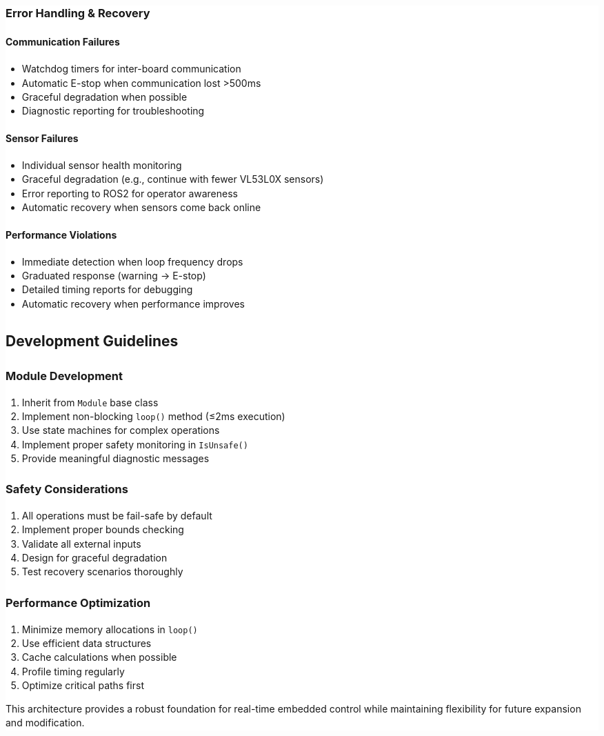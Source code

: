 ### Error Handling & Recovery

#### Communication Failures
- Watchdog timers for inter-board communication
- Automatic E-stop when communication lost >500ms
- Graceful degradation when possible
- Diagnostic reporting for troubleshooting

#### Sensor Failures
- Individual sensor health monitoring
- Graceful degradation (e.g., continue with fewer VL53L0X sensors)
- Error reporting to ROS2 for operator awareness
- Automatic recovery when sensors come back online

#### Performance Violations
- Immediate detection when loop frequency drops
- Graduated response (warning → E-stop)
- Detailed timing reports for debugging
- Automatic recovery when performance improves

## Development Guidelines

### Module Development
1. Inherit from `Module` base class
2. Implement non-blocking `loop()` method (≤2ms execution)
3. Use state machines for complex operations
4. Implement proper safety monitoring in `IsUnsafe()`
5. Provide meaningful diagnostic messages

### Safety Considerations
1. All operations must be fail-safe by default
2. Implement proper bounds checking
3. Validate all external inputs
4. Design for graceful degradation
5. Test recovery scenarios thoroughly

### Performance Optimization
1. Minimize memory allocations in `loop()`
2. Use efficient data structures
3. Cache calculations when possible
4. Profile timing regularly
5. Optimize critical paths first

This architecture provides a robust foundation for real-time embedded control while maintaining flexibility for future expansion and modification.
